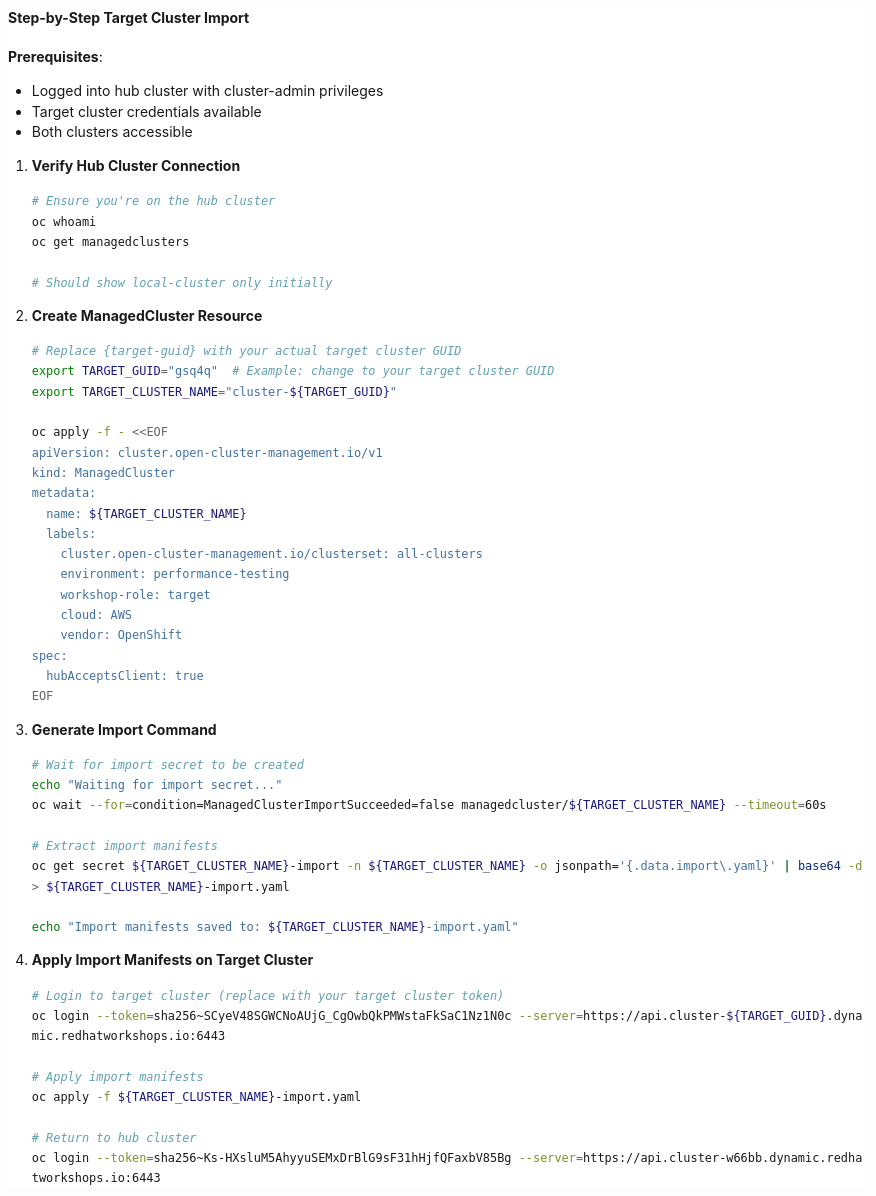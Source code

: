 #### Step-by-Step Target Cluster Import

**Prerequisites**:
- Logged into hub cluster with cluster-admin privileges
- Target cluster credentials available
- Both clusters accessible

1. **Verify Hub Cluster Connection**
   ```bash
   # Ensure you're on the hub cluster
   oc whoami
   oc get managedclusters

   # Should show local-cluster only initially
   ```

2. **Create ManagedCluster Resource**
   ```bash
   # Replace {target-guid} with your actual target cluster GUID
   export TARGET_GUID="gsq4q"  # Example: change to your target cluster GUID
   export TARGET_CLUSTER_NAME="cluster-${TARGET_GUID}"

   oc apply -f - <<EOF
   apiVersion: cluster.open-cluster-management.io/v1
   kind: ManagedCluster
   metadata:
     name: ${TARGET_CLUSTER_NAME}
     labels:
       cluster.open-cluster-management.io/clusterset: all-clusters
       environment: performance-testing
       workshop-role: target
       cloud: AWS
       vendor: OpenShift
   spec:
     hubAcceptsClient: true
   EOF
   ```

3. **Generate Import Command**
   ```bash
   # Wait for import secret to be created
   echo "Waiting for import secret..."
   oc wait --for=condition=ManagedClusterImportSucceeded=false managedcluster/${TARGET_CLUSTER_NAME} --timeout=60s

   # Extract import manifests
   oc get secret ${TARGET_CLUSTER_NAME}-import -n ${TARGET_CLUSTER_NAME} -o jsonpath='{.data.import\.yaml}' | base64 -d > ${TARGET_CLUSTER_NAME}-import.yaml

   echo "Import manifests saved to: ${TARGET_CLUSTER_NAME}-import.yaml"
   ```

4. **Apply Import Manifests on Target Cluster**
   ```bash
   # Login to target cluster (replace with your target cluster token)
   oc login --token=sha256~SCyeV48SGWCNoAUjG_CgOwbQkPMWstaFkSaC1Nz1N0c --server=https://api.cluster-${TARGET_GUID}.dynamic.redhatworkshops.io:6443

   # Apply import manifests
   oc apply -f ${TARGET_CLUSTER_NAME}-import.yaml

   # Return to hub cluster
   oc login --token=sha256~Ks-HXsluM5AhyyuSEMxDrBlG9sF31hHjfQFaxbV85Bg --server=https://api.cluster-w66bb.dynamic.redhatworkshops.io:6443
   ```
